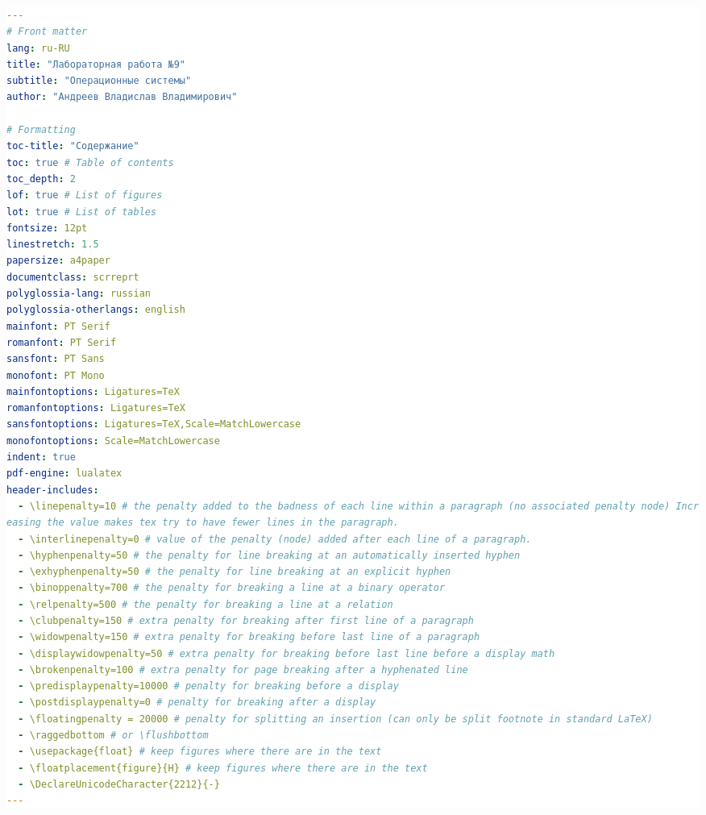 ```yaml
---
# Front matter
lang: ru-RU
title: "Лабораторная работа №9"
subtitle: "Операционные системы"
author: "Андреев Владислав Владимирович"

# Formatting
toc-title: "Содержание"
toc: true # Table of contents
toc_depth: 2
lof: true # List of figures
lot: true # List of tables
fontsize: 12pt
linestretch: 1.5
papersize: a4paper
documentclass: scrreprt
polyglossia-lang: russian
polyglossia-otherlangs: english
mainfont: PT Serif
romanfont: PT Serif
sansfont: PT Sans
monofont: PT Mono
mainfontoptions: Ligatures=TeX
romanfontoptions: Ligatures=TeX
sansfontoptions: Ligatures=TeX,Scale=MatchLowercase
monofontoptions: Scale=MatchLowercase
indent: true
pdf-engine: lualatex
header-includes:
  - \linepenalty=10 # the penalty added to the badness of each line within a paragraph (no associated penalty node) Increasing the value makes tex try to have fewer lines in the paragraph.
  - \interlinepenalty=0 # value of the penalty (node) added after each line of a paragraph.
  - \hyphenpenalty=50 # the penalty for line breaking at an automatically inserted hyphen
  - \exhyphenpenalty=50 # the penalty for line breaking at an explicit hyphen
  - \binoppenalty=700 # the penalty for breaking a line at a binary operator
  - \relpenalty=500 # the penalty for breaking a line at a relation
  - \clubpenalty=150 # extra penalty for breaking after first line of a paragraph
  - \widowpenalty=150 # extra penalty for breaking before last line of a paragraph
  - \displaywidowpenalty=50 # extra penalty for breaking before last line before a display math
  - \brokenpenalty=100 # extra penalty for page breaking after a hyphenated line
  - \predisplaypenalty=10000 # penalty for breaking before a display
  - \postdisplaypenalty=0 # penalty for breaking after a display
  - \floatingpenalty = 20000 # penalty for splitting an insertion (can only be split footnote in standard LaTeX)
  - \raggedbottom # or \flushbottom
  - \usepackage{float} # keep figures where there are in the text
  - \floatplacement{figure}{H} # keep figures where there are in the text
  - \DeclareUnicodeCharacter{2212}{-}
---
```
